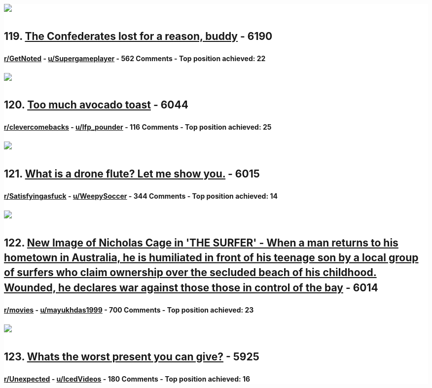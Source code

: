 <a href="https://i.redd.it/lmzpwtyzecuc1.jpeg"><img src="https://a.thumbs.redditmedia.com/vbdk0IT7aRq63icXv2CJmyc3RLLXyMXazETlK6VMiz0.jpg"></img></a>

## 119. [The Confederates lost for a reason, buddy](http://reddit.com/r/GetNoted/comments/1c3az57/the_confederates_lost_for_a_reason_buddy/) - 6190
#### [r/GetNoted](http://reddit.com/r/GetNoted) - [u/Supergameplayer](http://reddit.com/u/Supergameplayer) - 562 Comments - Top position achieved: 22

<a href="https://www.reddit.com/gallery/1c3az57"><img src="https://b.thumbs.redditmedia.com/7j08qC6rjCAlvyYToRchotuN15p7xFM9RWXskL58WaE.jpg"></img></a>

## 120. [Too much avocado toast](http://reddit.com/r/clevercomebacks/comments/1c2y4uk/too_much_avocado_toast/) - 6044
#### [r/clevercomebacks](http://reddit.com/r/clevercomebacks) - [u/lfp_pounder](http://reddit.com/u/lfp_pounder) - 116 Comments - Top position achieved: 25

<a href="https://i.redd.it/irdxl67cw7uc1.jpeg"><img src="https://b.thumbs.redditmedia.com/yGvVFA9d_utOfK7Mj46LUUsV7-Rtc7fz0vJqDG4E5nU.jpg"></img></a>

## 121. [What is a drone flute? Let me show you.](http://reddit.com/r/Satisfyingasfuck/comments/1c30cj5/what_is_a_drone_flute_let_me_show_you/) - 6015
#### [r/Satisfyingasfuck](http://reddit.com/r/Satisfyingasfuck) - [u/WeepySoccer](http://reddit.com/u/WeepySoccer) - 344 Comments - Top position achieved: 14

<a href="https://v.redd.it/adq46q3ol8uc1"><img src="https://external-preview.redd.it/d2wyN3JsM3BsOHVjMUvb5sQZp7AQ_dy2lyS2-olFr9d5F_jD4XHWpvhOCBhW.png?width=140&amp;height=140&amp;crop=140:140,smart&amp;format=jpg&amp;v=enabled&amp;lthumb=true&amp;s=d61f26087a8b3f9e18ba1068dcfdea6ea6dfae6e"></img></a>

## 122. [New Image of Nicholas Cage in 'THE SURFER' - When a man returns to his hometown in Australia, he is humiliated in front of his teenage son by a local group of surfers who claim ownership over the secluded beach of his childhood. Wounded, he declares war against those those in control of the bay](http://reddit.com/r/movies/comments/1c38sfj/new_image_of_nicholas_cage_in_the_surfer_when_a/) - 6014
#### [r/movies](http://reddit.com/r/movies) - [u/mayukhdas1999](http://reddit.com/u/mayukhdas1999) - 700 Comments - Top position achieved: 23

<a href="https://i.redd.it/xamnza8jp8uc1.jpeg"><img src="https://a.thumbs.redditmedia.com/Y5KSm6YT7CdXXbDrDppNvfPEdeJ1IeuUHy702aAFUu8.jpg"></img></a>

## 123. [Whats the worst present you can give?](http://reddit.com/r/Unexpected/comments/1c30pby/whats_the_worst_present_you_can_give/) - 5925
#### [r/Unexpected](http://reddit.com/r/Unexpected) - [u/IcedVideos](http://reddit.com/u/IcedVideos) - 180 Comments - Top position achieved: 16
